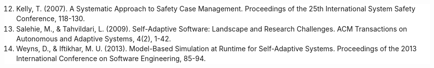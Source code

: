 12. Kelly, T. (2007). A Systematic Approach to Safety Case Management. Proceedings of the 25th International System Safety Conference, 118-130.
13. Salehie, M., & Tahvildari, L. (2009). Self-Adaptive Software: Landscape and Research Challenges. ACM Transactions on Autonomous and Adaptive Systems, 4(2), 1-42.
14. Weyns, D., & Iftikhar, M. U. (2013). Model-Based Simulation at Runtime for Self-Adaptive Systems. Proceedings of the 2013 International Conference on Software Engineering, 85-94.
